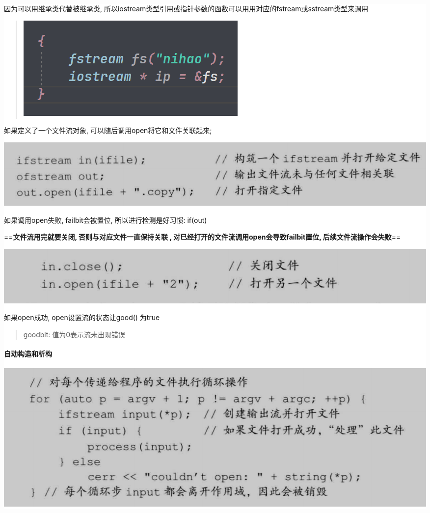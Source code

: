 

因为可以用继承类代替被继承类, 所以iostream类型引用或指针参数的函数可以用用对应的fstream或sstream类型来调用

>   ![image-20230407001747522](assets/image-20230407001747522.png)



如果定义了一个文件流对象, 可以随后调用open将它和文件关联起来;

![image-20230305100336016](assets/image-20230305100336016.png)

如果调用open失败, failbit会被置位, 所以进行检测是好习惯:  if(out)





==**文件流用完就要关闭, 否则与对应文件一直保持关联 , 对已经打开的文件流调用open会导致failbit置位, 后续文件流操作会失败**==

![image-20230305100852494](assets/image-20230305100852494.png)

如果open成功, open设置流的状态让good() 为true

>   goodbit: 值为0表示流未出现错误



#### 自动构造和析构

![image-20230305101542427](assets/image-20230305101542427.png)
